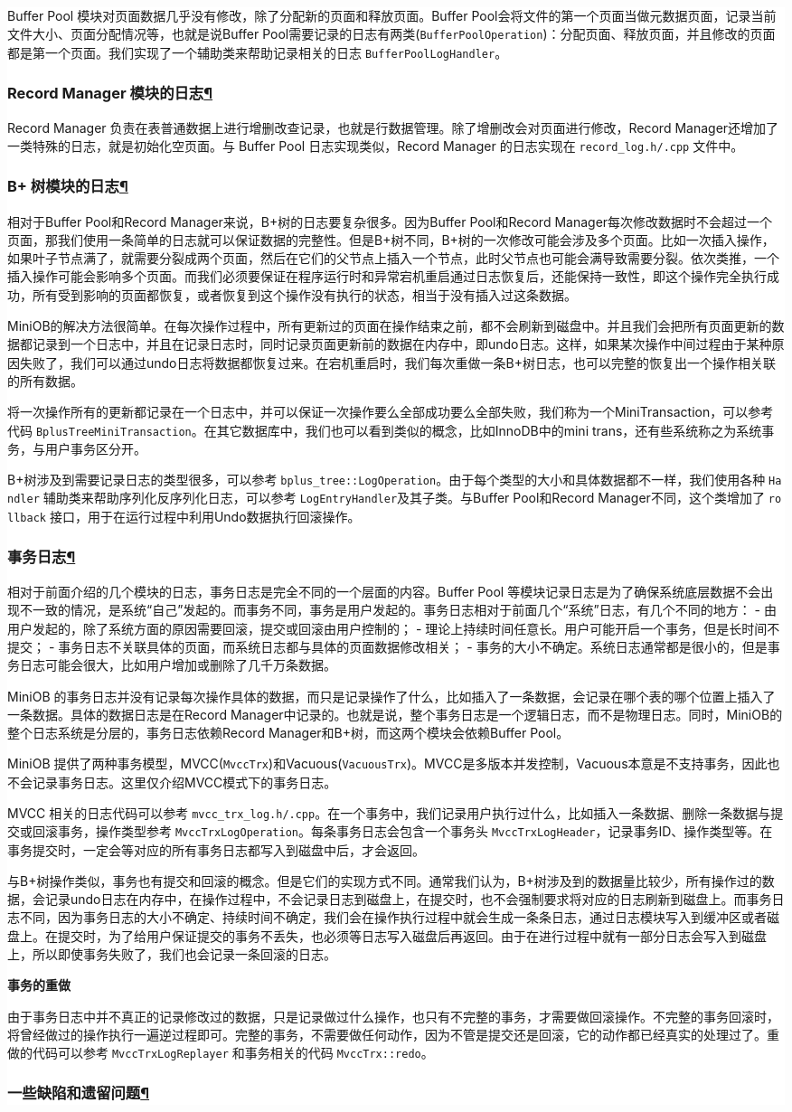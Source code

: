 Buffer Pool 模块对页面数据几乎没有修改，除了分配新的页面和释放页面。Buffer Pool会将文件的第一个页面当做元数据页面，记录当前文件大小、页面分配情况等，也就是说Buffer Pool需要记录的日志有两类(`BufferPoolOperation`)：分配页面、释放页面，并且修改的页面都是第一个页面。我们实现了一个辅助类来帮助记录相关的日志 `BufferPoolLogHandler`。

### Record Manager 模块的日志[¶](https://oceanbase.github.io/miniob/design/miniob-durability/#record-manager)

Record Manager 负责在表普通数据上进行增删改查记录，也就是行数据管理。除了增删改会对页面进行修改，Record Manager还增加了一类特殊的日志，就是初始化空页面。与 Buffer Pool 日志实现类似，Record Manager 的日志实现在 `record_log.h/.cpp` 文件中。

### B+ 树模块的日志[¶](https://oceanbase.github.io/miniob/design/miniob-durability/#b)

相对于Buffer Pool和Record Manager来说，B+树的日志要复杂很多。因为Buffer Pool和Record Manager每次修改数据时不会超过一个页面，那我们使用一条简单的日志就可以保证数据的完整性。但是B+树不同，B+树的一次修改可能会涉及多个页面。比如一次插入操作，如果叶子节点满了，就需要分裂成两个页面，然后在它们的父节点上插入一个节点，此时父节点也可能会满导致需要分裂。依次类推，一个插入操作可能会影响多个页面。而我们必须要保证在程序运行时和异常宕机重启通过日志恢复后，还能保持一致性，即这个操作完全执行成功，所有受到影响的页面都恢复，或者恢复到这个操作没有执行的状态，相当于没有插入过这条数据。

MiniOB的解决方法很简单。在每次操作过程中，所有更新过的页面在操作结束之前，都不会刷新到磁盘中。并且我们会把所有页面更新的数据都记录到一个日志中，并且在记录日志时，同时记录页面更新前的数据在内存中，即undo日志。这样，如果某次操作中间过程由于某种原因失败了，我们可以通过undo日志将数据都恢复过来。在宕机重启时，我们每次重做一条B+树日志，也可以完整的恢复出一个操作相关联的所有数据。

将一次操作所有的更新都记录在一个日志中，并可以保证一次操作要么全部成功要么全部失败，我们称为一个MiniTransaction，可以参考代码 `BplusTreeMiniTransaction`。在其它数据库中，我们也可以看到类似的概念，比如InnoDB中的mini trans，还有些系统称之为系统事务，与用户事务区分开。

B+树涉及到需要记录日志的类型很多，可以参考 `bplus_tree::LogOperation`。由于每个类型的大小和具体数据都不一样，我们使用各种 `Handler` 辅助类来帮助序列化反序列化日志，可以参考 `LogEntryHandler`及其子类。与Buffer Pool和Record Manager不同，这个类增加了 `rollback` 接口，用于在运行过程中利用Undo数据执行回滚操作。

### 事务日志[¶](https://oceanbase.github.io/miniob/design/miniob-durability/#_6)

相对于前面介绍的几个模块的日志，事务日志是完全不同的一个层面的内容。Buffer Pool 等模块记录日志是为了确保系统底层数据不会出现不一致的情况，是系统“自己”发起的。而事务不同，事务是用户发起的。事务日志相对于前面几个“系统”日志，有几个不同的地方： - 由用户发起的，除了系统方面的原因需要回滚，提交或回滚由用户控制的； - 理论上持续时间任意长。用户可能开启一个事务，但是长时间不提交； - 事务日志不关联具体的页面，而系统日志都与具体的页面数据修改相关； - 事务的大小不确定。系统日志通常都是很小的，但是事务日志可能会很大，比如用户增加或删除了几千万条数据。

MiniOB 的事务日志并没有记录每次操作具体的数据，而只是记录操作了什么，比如插入了一条数据，会记录在哪个表的哪个位置上插入了一条数据。具体的数据日志是在Record Manager中记录的。也就是说，整个事务日志是一个逻辑日志，而不是物理日志。同时，MiniOB的整个日志系统是分层的，事务日志依赖Record Manager和B+树，而这两个模块会依赖Buffer Pool。

MiniOB 提供了两种事务模型，MVCC(`MvccTrx`)和Vacuous(`VacuousTrx`)。MVCC是多版本并发控制，Vacuous本意是不支持事务，因此也不会记录事务日志。这里仅介绍MVCC模式下的事务日志。

MVCC 相关的日志代码可以参考 `mvcc_trx_log.h/.cpp`。在一个事务中，我们记录用户执行过什么，比如插入一条数据、删除一条数据与提交或回滚事务，操作类型参考 `MvccTrxLogOperation`。每条事务日志会包含一个事务头 `MvccTrxLogHeader`，记录事务ID、操作类型等。在事务提交时，一定会等对应的所有事务日志都写入到磁盘中后，才会返回。

与B+树操作类似，事务也有提交和回滚的概念。但是它们的实现方式不同。通常我们认为，B+树涉及到的数据量比较少，所有操作过的数据，会记录undo日志在内存中，在操作过程中，不会记录日志到磁盘上，在提交时，也不会强制要求将对应的日志刷新到磁盘上。而事务日志不同，因为事务日志的大小不确定、持续时间不确定，我们会在操作执行过程中就会生成一条条日志，通过日志模块写入到缓冲区或者磁盘上。在提交时，为了给用户保证提交的事务不丢失，也必须等日志写入磁盘后再返回。由于在进行过程中就有一部分日志会写入到磁盘上，所以即使事务失败了，我们也会记录一条回滚的日志。

**事务的重做**

由于事务日志中并不真正的记录修改过的数据，只是记录做过什么操作，也只有不完整的事务，才需要做回滚操作。不完整的事务回滚时，将曾经做过的操作执行一遍逆过程即可。完整的事务，不需要做任何动作，因为不管是提交还是回滚，它的动作都已经真实的处理过了。重做的代码可以参考 `MvccTrxLogReplayer` 和事务相关的代码 `MvccTrx::redo`。

### 一些缺陷和遗留问题[¶](https://oceanbase.github.io/miniob/design/miniob-durability/#_7)
